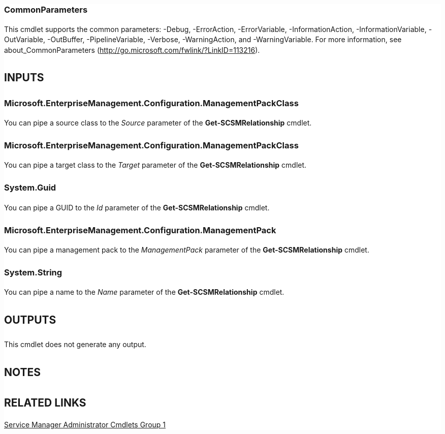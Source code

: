 ### CommonParameters
This cmdlet supports the common parameters: -Debug, -ErrorAction, -ErrorVariable, -InformationAction, -InformationVariable, -OutVariable, -OutBuffer, -PipelineVariable, -Verbose, -WarningAction, and -WarningVariable. For more information, see about_CommonParameters (http://go.microsoft.com/fwlink/?LinkID=113216).

## INPUTS

### Microsoft.EnterpriseManagement.Configuration.ManagementPackClass
You can pipe a source class to the *Source* parameter of the **Get-SCSMRelationship** cmdlet.

### Microsoft.EnterpriseManagement.Configuration.ManagementPackClass
You can pipe a target class to the *Target* parameter of the **Get-SCSMRelationship** cmdlet.

### System.Guid
You can pipe a GUID to the *Id* parameter of the **Get-SCSMRelationship** cmdlet.

### Microsoft.EnterpriseManagement.Configuration.ManagementPack
You can pipe a management pack to the *ManagementPack* parameter of the **Get-SCSMRelationship** cmdlet.

### System.String
You can pipe a name to the *Name* parameter of the **Get-SCSMRelationship** cmdlet.

## OUTPUTS

###  
This cmdlet does not generate any output.

## NOTES

## RELATED LINKS

[Service Manager Administrator Cmdlets Group 1](xref:SystemCenter2016/ServiceManagerCore/ServiceManagerCore.md)


